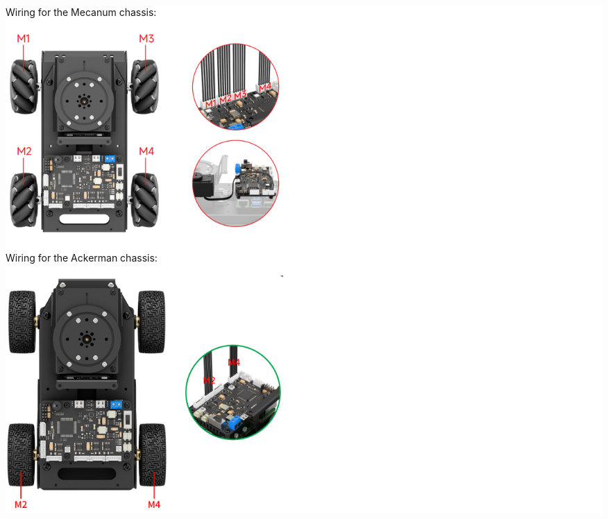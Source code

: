 Wiring for the Mecanum chassis:

<img src="../_static/media/chapter_1/section_1/media/image7.png" style="width:400px" class="common_img"/>

Wiring for the Ackerman chassis:

<img src="../_static/media/chapter_1/section_1/media/image8.png" style="width:400px" class="common_img"/>

